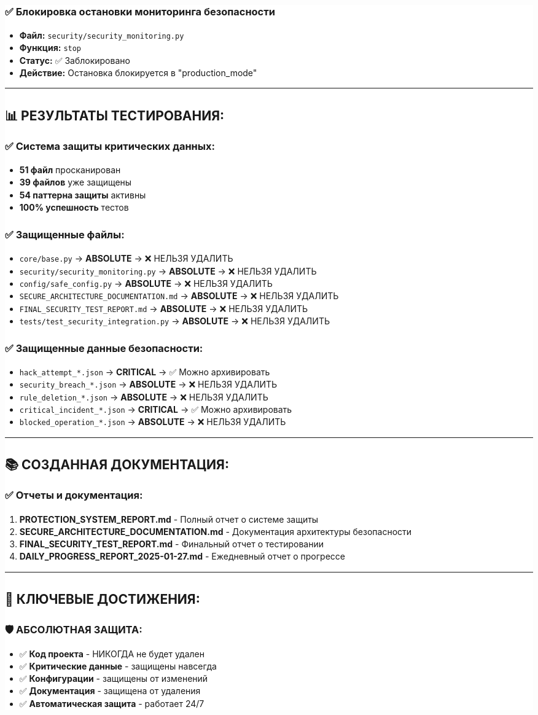 ### **✅ Блокировка остановки мониторинга безопасности**
- **Файл:** `security/security_monitoring.py`
- **Функция:** `stop`
- **Статус:** ✅ Заблокировано
- **Действие:** Остановка блокируется в "production_mode"

---

## 📊 РЕЗУЛЬТАТЫ ТЕСТИРОВАНИЯ:

### **✅ Система защиты критических данных:**
- **51 файл** просканирован
- **39 файлов** уже защищены
- **54 паттерна защиты** активны
- **100% успешность** тестов

### **✅ Защищенные файлы:**
- `core/base.py` → **ABSOLUTE** → ❌ НЕЛЬЗЯ УДАЛИТЬ
- `security/security_monitoring.py` → **ABSOLUTE** → ❌ НЕЛЬЗЯ УДАЛИТЬ
- `config/safe_config.py` → **ABSOLUTE** → ❌ НЕЛЬЗЯ УДАЛИТЬ
- `SECURE_ARCHITECTURE_DOCUMENTATION.md` → **ABSOLUTE** → ❌ НЕЛЬЗЯ УДАЛИТЬ
- `FINAL_SECURITY_TEST_REPORT.md` → **ABSOLUTE** → ❌ НЕЛЬЗЯ УДАЛИТЬ
- `tests/test_security_integration.py` → **ABSOLUTE** → ❌ НЕЛЬЗЯ УДАЛИТЬ

### **✅ Защищенные данные безопасности:**
- `hack_attempt_*.json` → **CRITICAL** → ✅ Можно архивировать
- `security_breach_*.json` → **ABSOLUTE** → ❌ НЕЛЬЗЯ УДАЛИТЬ
- `rule_deletion_*.json` → **ABSOLUTE** → ❌ НЕЛЬЗЯ УДАЛИТЬ
- `critical_incident_*.json` → **CRITICAL** → ✅ Можно архивировать
- `blocked_operation_*.json` → **ABSOLUTE** → ❌ НЕЛЬЗЯ УДАЛИТЬ

---

## 📚 СОЗДАННАЯ ДОКУМЕНТАЦИЯ:

### **✅ Отчеты и документация:**
1. **PROTECTION_SYSTEM_REPORT.md** - Полный отчет о системе защиты
2. **SECURE_ARCHITECTURE_DOCUMENTATION.md** - Документация архитектуры безопасности
3. **FINAL_SECURITY_TEST_REPORT.md** - Финальный отчет о тестировании
4. **DAILY_PROGRESS_REPORT_2025-01-27.md** - Ежедневный отчет о прогрессе

---

## 🎯 КЛЮЧЕВЫЕ ДОСТИЖЕНИЯ:

### **🛡️ АБСОЛЮТНАЯ ЗАЩИТА:**
- ✅ **Код проекта** - НИКОГДА не будет удален
- ✅ **Критические данные** - защищены навсегда
- ✅ **Конфигурации** - защищены от изменений
- ✅ **Документация** - защищена от удаления
- ✅ **Автоматическая защита** - работает 24/7
